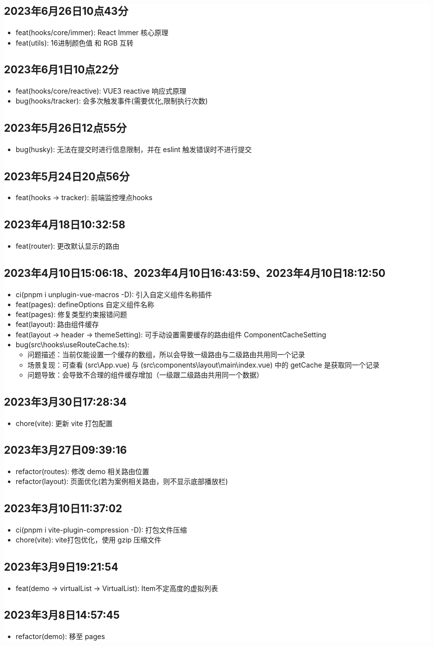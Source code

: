 ## 2023年6月26日10点43分
  - feat(hooks/core/immer): React Immer 核心原理
  - feat(utils): 16进制颜色值 和 RGB 互转

## 2023年6月1日10点22分
  - feat(hooks/core/reactive): VUE3 reactive 响应式原理
  - bug(hooks/tracker): 会多次触发事件(需要优化,限制执行次数)

## 2023年5月26日12点55分
  - bug(husky): 无法在提交时进行信息限制，并在 eslint 触发错误时不进行提交

## 2023年5月24日20点56分
  - feat(hooks -> tracker): 前端监控埋点hooks

## 2023年4月18日10:32:58
  - feat(router): 更改默认显示的路由

## 2023年4月10日15:06:18、2023年4月10日16:43:59、2023年4月10日18:12:50
  - ci(pnpm i unplugin-vue-macros -D): 引入自定义组件名称插件
  - feat(pages): defineOptions 自定义组件名称
  - feat(pages): 修复类型约束报错问题
  - feat(layout): 路由组件缓存
  - feat(layout -> header -> themeSetting): 可手动设置需要缓存的路由组件 ComponentCacheSetting
  - bug(src\hooks\useRouteCache.ts):
      - 问题描述：当前仅能设置一个缓存的数组，所以会导致一级路由与二级路由共用同一个记录
      - 场景复现：可查看 (src\App.vue) 与 (src\components\layout\main\index.vue) 中的 getCache 是获取同一个记录
      - 问题导致：会导致不合理的组件缓存增加（一级跟二级路由共用同一个数据）

## 2023年3月30日17:28:34
  - chore(vite): 更新 vite 打包配置

## 2023年3月27日09:39:16
  - refactor(routes): 修改 demo 相关路由位置
  - refactor(layout): 页面优化(若为案例相关路由，则不显示底部播放栏)

## 2023年3月10日11:37:02
  - ci(pnpm i vite-plugin-compression -D): 打包文件压缩
  - chore(vite): vite打包优化，使用 gzip 压缩文件

## 2023年3月9日19:21:54
  - feat(demo -> virtualList -> VirtualList): Item不定高度的虚拟列表

## 2023年3月8日14:57:45
  - refactor(demo): 移至 pages
